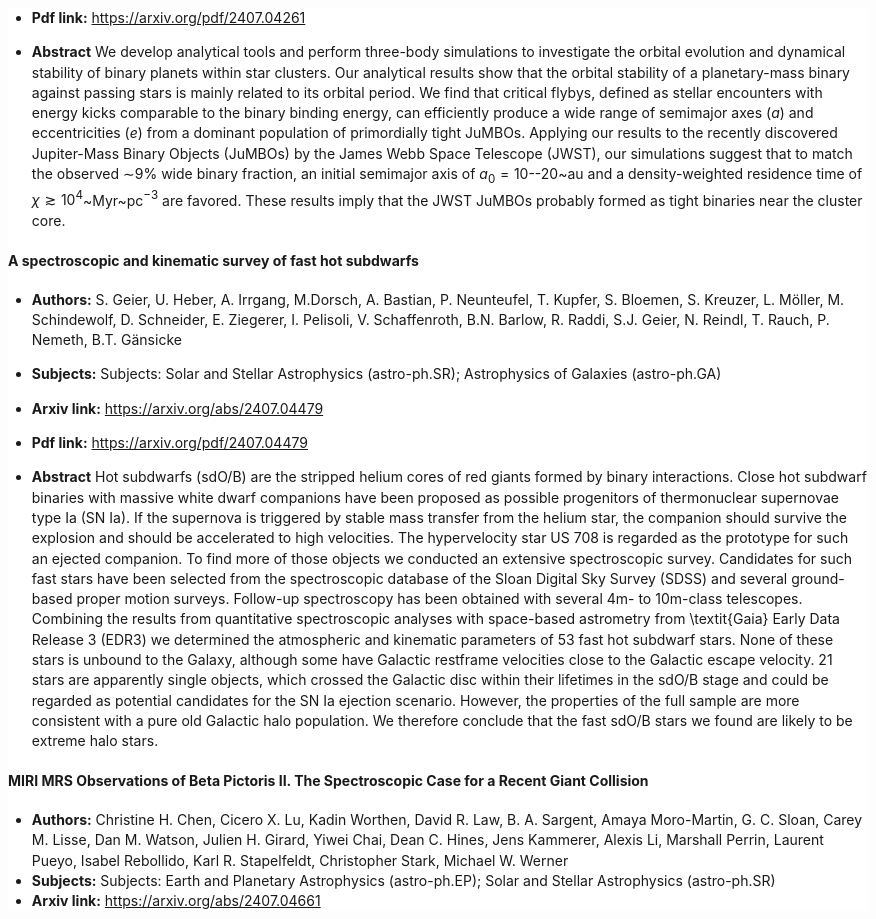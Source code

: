  - **Pdf link:** https://arxiv.org/pdf/2407.04261

 - **Abstract**
 We develop analytical tools and perform three-body simulations to investigate the orbital evolution and dynamical stability of binary planets within star clusters. Our analytical results show that the orbital stability of a planetary-mass binary against passing stars is mainly related to its orbital period. We find that critical flybys, defined as stellar encounters with energy kicks comparable to the binary binding energy, can efficiently produce a wide range of semimajor axes ($a$) and eccentricities ($e$) from a dominant population of primordially tight JuMBOs. Applying our results to the recently discovered Jupiter-Mass Binary Objects (JuMBOs) by the James Webb Space Telescope (JWST), our simulations suggest that to match the observed $\sim$9\% wide binary fraction, an initial semimajor axis of $a_0 = 10$--20~au and a density-weighted residence time of $\chi \gtrsim 10^4$~Myr~pc$^{-3}$ are favored. These results imply that the JWST JuMBOs probably formed as tight binaries near the cluster core.
#### A spectroscopic and kinematic survey of fast hot subdwarfs
 - **Authors:** S. Geier, U. Heber, A. Irrgang, M.Dorsch, A. Bastian, P. Neunteufel, T. Kupfer, S. Bloemen, S. Kreuzer, L. Möller, M. Schindewolf, D. Schneider, E. Ziegerer, I. Pelisoli, V. Schaffenroth, B.N. Barlow, R. Raddi, S.J. Geier, N. Reindl, T. Rauch, P. Nemeth, B.T. Gänsicke
 - **Subjects:** Subjects:
Solar and Stellar Astrophysics (astro-ph.SR); Astrophysics of Galaxies (astro-ph.GA)
 - **Arxiv link:** https://arxiv.org/abs/2407.04479

 - **Pdf link:** https://arxiv.org/pdf/2407.04479

 - **Abstract**
 Hot subdwarfs (sdO/B) are the stripped helium cores of red giants formed by binary interactions. Close hot subdwarf binaries with massive white dwarf companions have been proposed as possible progenitors of thermonuclear supernovae type Ia (SN Ia). If the supernova is triggered by stable mass transfer from the helium star, the companion should survive the explosion and should be accelerated to high velocities. The hypervelocity star US 708 is regarded as the prototype for such an ejected companion. To find more of those objects we conducted an extensive spectroscopic survey. Candidates for such fast stars have been selected from the spectroscopic database of the Sloan Digital Sky Survey (SDSS) and several ground-based proper motion surveys. Follow-up spectroscopy has been obtained with several 4m- to 10m-class telescopes. Combining the results from quantitative spectroscopic analyses with space-based astrometry from \textit{Gaia} Early Data Release 3 (EDR3) we determined the atmospheric and kinematic parameters of 53 fast hot subdwarf stars. None of these stars is unbound to the Galaxy, although some have Galactic restframe velocities close to the Galactic escape velocity. 21 stars are apparently single objects, which crossed the Galactic disc within their lifetimes in the sdO/B stage and could be regarded as potential candidates for the SN Ia ejection scenario. However, the properties of the full sample are more consistent with a pure old Galactic halo population. We therefore conclude that the fast sdO/B stars we found are likely to be extreme halo stars.
#### MIRI MRS Observations of Beta Pictoris II. The Spectroscopic Case for a Recent Giant Collision
 - **Authors:** Christine H. Chen, Cicero X. Lu, Kadin Worthen, David R. Law, B. A. Sargent, Amaya Moro-Martin, G. C. Sloan, Carey M. Lisse, Dan M. Watson, Julien H. Girard, Yiwei Chai, Dean C. Hines, Jens Kammerer, Alexis Li, Marshall Perrin, Laurent Pueyo, Isabel Rebollido, Karl R. Stapelfeldt, Christopher Stark, Michael W. Werner
 - **Subjects:** Subjects:
Earth and Planetary Astrophysics (astro-ph.EP); Solar and Stellar Astrophysics (astro-ph.SR)
 - **Arxiv link:** https://arxiv.org/abs/2407.04661
